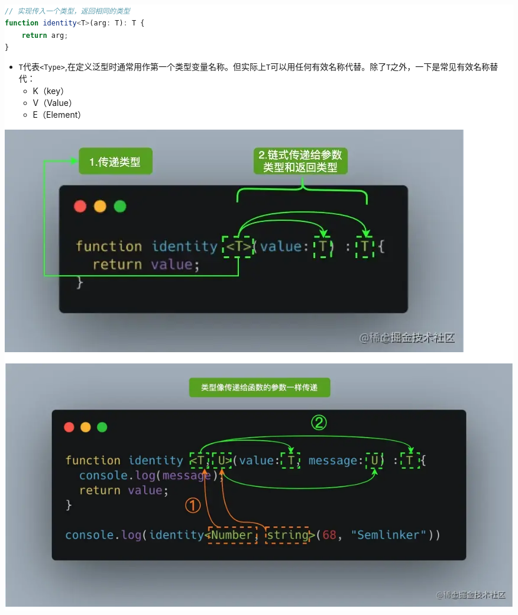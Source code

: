 ```typescript
// 实现传入一个类型，返回相同的类型
function identity<T>(arg: T): T {
    return arg;
}

```

+ `T`代表`<Type>`,在定义泛型时通常用作第一个类型变量名称。但实际上`T`可以用任何有效名称代替。除了`T`之外，一下是常见有效名称替代：
  + K（key）
  + V（Value）
  + E（Element）

![image-20220519160216902](typeScript笔记.assets/image-20220519160216902.png)

![image-20220519160306843](typeScript笔记.assets/image-20220519160306843.png)
